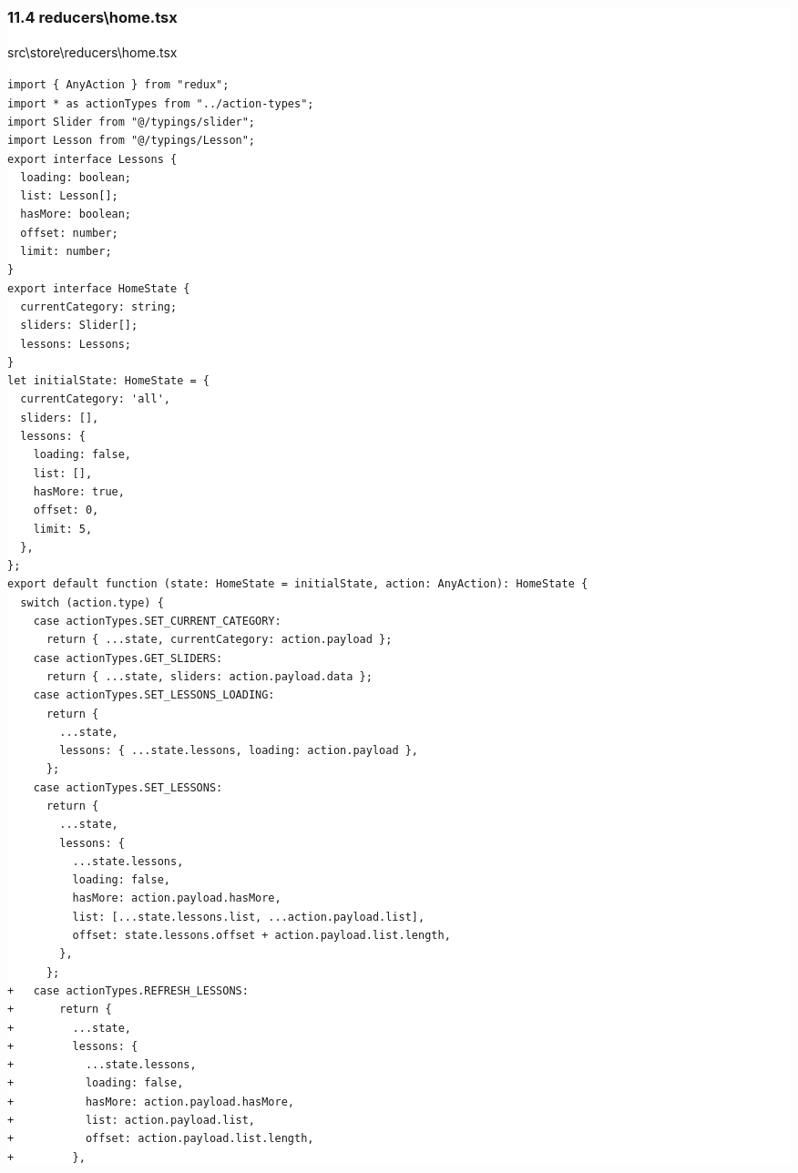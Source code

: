  ### 11.4 reducers\\home.tsx 

src\\store\\reducers\\home.tsx

```
import { AnyAction } from "redux";
import * as actionTypes from "../action-types";
import Slider from "@/typings/slider";
import Lesson from "@/typings/Lesson";
export interface Lessons {
  loading: boolean;
  list: Lesson[];
  hasMore: boolean;
  offset: number;
  limit: number;
}
export interface HomeState {
  currentCategory: string;
  sliders: Slider[];
  lessons: Lessons;
}
let initialState: HomeState = {
  currentCategory: 'all',
  sliders: [],
  lessons: {
    loading: false,
    list: [],
    hasMore: true,
    offset: 0,
    limit: 5,
  },
};
export default function (state: HomeState = initialState, action: AnyAction): HomeState {
  switch (action.type) {
    case actionTypes.SET_CURRENT_CATEGORY:
      return { ...state, currentCategory: action.payload };
    case actionTypes.GET_SLIDERS:
      return { ...state, sliders: action.payload.data };
    case actionTypes.SET_LESSONS_LOADING:
      return {
        ...state,
        lessons: { ...state.lessons, loading: action.payload },
      };
    case actionTypes.SET_LESSONS:
      return {
        ...state,
        lessons: {
          ...state.lessons,
          loading: false,
          hasMore: action.payload.hasMore,
          list: [...state.lessons.list, ...action.payload.list],
          offset: state.lessons.offset + action.payload.list.length,
        },
      };
+   case actionTypes.REFRESH_LESSONS:
+       return {
+         ...state,
+         lessons: {
+           ...state.lessons,
+           loading: false,
+           hasMore: action.payload.hasMore,
+           list: action.payload.list,
+           offset: action.payload.list.length,
+         },
```